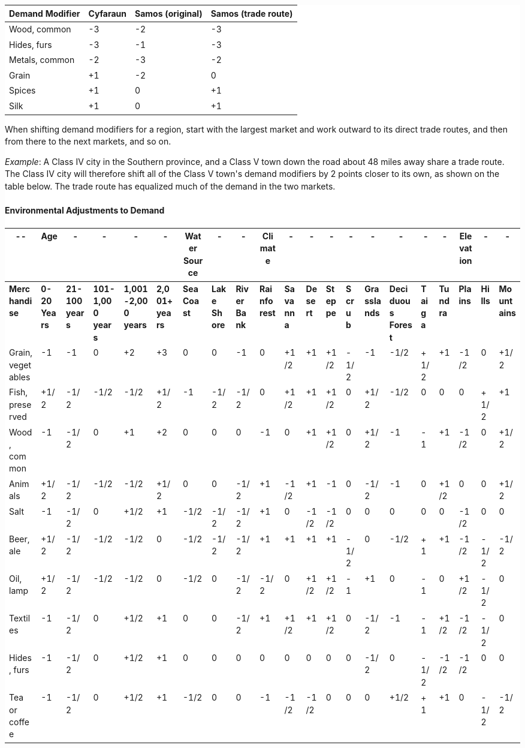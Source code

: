 
| Demand Modifier | Cyfaraun | Samos (original) | Samos (trade route) |
| --------------- | -------- | ---------------- | ------------------- |
| Wood, common    | -3       | -2               | -3                  |
| Hides, furs     | -3       | -1               | -3                  |
| Metals, common  | -2       | -3               | -2                  |
| Grain           | +1       | -2               | 0                   |
| Spices          | +1       | 0                | +1                  |
| Silk            | +1       | 0                | +1                  |


When shifting demand modifiers for a region, start with the largest market and work outward to its direct trade routes, and then from there to the next markets, and so on.

*Example*: A Class IV city in the Southern province, and a Class V town down the road about 48 miles away share a trade route. The Class IV city will therefore shift all of the Class V town's demand modifiers by 2 points closer to its own, as shown on the table below. The trade route has equalized much of the demand in the two markets.


#### Environmental Adjustments to Demand

| --                | Age            | -                | -                   | -                     | -                | Water Source  | -              | -              | Climate        | -           | -          | -          | -         | -              | -                    | -         | -          | Elevation  | -         | -             |
| ----------------- | -------------- | ---------------- | ------------------- | --------------------- | ---------------- | ------------- | -------------- | -------------- | -------------- | ----------- | ---------- | ---------- | --------- | -------------- | -------------------- | --------- | ---------- | ---------- | --------- | ------------- |
| **Merchandise**   | **0-20 Years** | **21-100 years** | **101-1,000 years** | **1,001-2,000 years** | **2,001+ years** | **Sea Coast** | **Lake Shore** | **River Bank** | **Rainforest** | **Savanna** | **Desert** | **Steppe** | **Scrub** | **Grasslands** | **Deciduous Forest** | **Taiga** | **Tundra** | **Plains** | **Hills** | **Mountains** |
| Grain, vegetables | -1             | -1               | 0                   | +2                    | +3               | 0             | 0              | -1             | 0              | +1/2        | +1         | +1/2       | -1/2      | -1             | -1/2                 | +1/2      | +1         | -1/2       | 0         | +1/2          |
| Fish, preserved   | +1/2           | -1/2             | -1/2                | -1/2                  | +1/2             | -1            | -1/2           | -1/2           | 0              | +1/2        | +1         | +1/2       | 0         | +1/2           | -1/2                 | 0         | 0          | 0          | +1/2      | +1            |
| Wood, common      | -1             | -1/2             | 0                   | +1                    | +2               | 0             | 0              | 0              | -1             | 0           | +1         | +1/2       | 0         | +1/2           | -1                   | -1        | +1         | -1/2       | 0         | +1/2          |
| Animals           | +1/2           | -1/2             | -1/2                | -1/2                  | +1/2             | 0             | 0              | -1/2           | +1             | -1/2        | +1         | -1         | 0         | -1/2           | -1                   | 0         | +1/2       | 0          | 0         | +1/2          |
| Salt              | -1             | -1/2             | 0                   | +1/2                  | +1               | -1/2          | -1/2           | -1/2           | +1             | 0           | -1/2       | -1/2       | 0         | 0              | 0                    | 0         | 0          | -1/2       | 0         | 0             |
| Beer, ale         | +1/2           | -1/2             | -1/2                | -1/2                  | 0                | -1/2          | -1/2           | -1/2           | +1             | +1          | +1         | +1         | -1/2      | 0              | -1/2                 | +1        | +1         | -1/2       | -1/2      | -1/2          |
| Oil, lamp         | +1/2           | -1/2             | -1/2                | -1/2                  | 0                | -1/2          | 0              | -1/2           | -1/2           | 0           | +1/2       | +1/2       | -1        | +1             | 0                    | -1        | 0          | +1/2       | -1/2      | 0             |
| Textiles          | -1             | -1/2             | 0                   | +1/2                  | +1               | 0             | 0              | -1/2           | +1             | +1/2        | +1         | +1/2       | 0         | -1/2           | -1                   | -1        | +1/2       | -1/2       | -1/2      | 0             |
| Hides, furs       | -1             | -1/2             | 0                   | +1/2                  | +1               | 0             | 0              | 0              | 0              | 0           | 0          | 0          | 0         | -1/2           | 0                    | -1/2      | -1/2       | -1/2       | 0         | 0             |
| Tea or coffee     | -1             | -1/2             | 0                   | +1/2                  | +1               | -1/2          | 0              | 0              | -1             | -1/2        | -1/2       | 0          | 0         | 0              | +1/2                 | +1        | +1         | 0          | -1/2      | -1/2          |